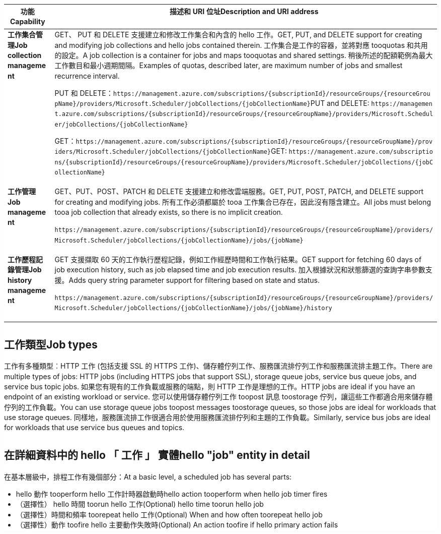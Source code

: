 | <span data-ttu-id="d9bb7-123">功能</span><span class="sxs-lookup"><span data-stu-id="d9bb7-123">Capability</span></span> | <span data-ttu-id="d9bb7-124">描述和 URI 位址</span><span class="sxs-lookup"><span data-stu-id="d9bb7-124">Description and URI address</span></span> |
| --- | --- |
| <span data-ttu-id="d9bb7-125">**工作集合管理**</span><span class="sxs-lookup"><span data-stu-id="d9bb7-125">**Job collection management**</span></span> |<span data-ttu-id="d9bb7-126">GET、 PUT 和 DELETE 支援建立和修改工作集合和內含的 hello 工作。</span><span class="sxs-lookup"><span data-stu-id="d9bb7-126">GET, PUT, and DELETE support for creating and modifying job collections and hello jobs contained therein.</span></span> <span data-ttu-id="d9bb7-127">工作集合是工作的容器，並將對應 tooquotas 和共用的設定。</span><span class="sxs-lookup"><span data-stu-id="d9bb7-127">A job collection is a container for jobs and maps tooquotas and shared settings.</span></span> <span data-ttu-id="d9bb7-128">稍後所述的配額範例為最大工作數目和最小週期間隔。</span><span class="sxs-lookup"><span data-stu-id="d9bb7-128">Examples of quotas, described later, are maximum number of jobs and smallest recurrence interval.</span></span> <p><span data-ttu-id="d9bb7-129">PUT 和 DELETE：`https://management.azure.com/subscriptions/{subscriptionId}/resourceGroups/{resourceGroupName}/providers/Microsoft.Scheduler/jobCollections/{jobCollectionName}`</span><span class="sxs-lookup"><span data-stu-id="d9bb7-129">PUT and DELETE: `https://management.azure.com/subscriptions/{subscriptionId}/resourceGroups/{resourceGroupName}/providers/Microsoft.Scheduler/jobCollections/{jobCollectionName}`</span></span></p><p><span data-ttu-id="d9bb7-130">GET：`https://management.azure.com/subscriptions/{subscriptionId}/resourceGroups/{resourceGroupName}/providers/Microsoft.Scheduler/jobCollections/{jobCollectionName}`</span><span class="sxs-lookup"><span data-stu-id="d9bb7-130">GET: `https://management.azure.com/subscriptions/{subscriptionId}/resourceGroups/{resourceGroupName}/providers/Microsoft.Scheduler/jobCollections/{jobCollectionName}`</span></span></p> |
| <span data-ttu-id="d9bb7-131">**工作管理**</span><span class="sxs-lookup"><span data-stu-id="d9bb7-131">**Job management**</span></span> |<span data-ttu-id="d9bb7-132">GET、PUT、POST、PATCH 和 DELETE 支援建立和修改雲端服務。</span><span class="sxs-lookup"><span data-stu-id="d9bb7-132">GET, PUT, POST, PATCH, and DELETE support for creating and modifying jobs.</span></span> <span data-ttu-id="d9bb7-133">所有工作必須都屬於 tooa 工作集合已存在，因此沒有隱含建立。</span><span class="sxs-lookup"><span data-stu-id="d9bb7-133">All jobs must belong tooa job collection that already exists, so there is no implicit creation.</span></span> <p>`https://management.azure.com/subscriptions/{subscriptionId}/resourceGroups/{resourceGroupName}/providers/Microsoft.Scheduler/jobCollections/{jobCollectionName}/jobs/{jobName}`</p> |
| <span data-ttu-id="d9bb7-134">**工作歷程記錄管理**</span><span class="sxs-lookup"><span data-stu-id="d9bb7-134">**Job history management**</span></span> |<span data-ttu-id="d9bb7-135">GET 支援擷取 60 天的工作執行歷程記錄，例如工作經歷時間和工作執行結果。</span><span class="sxs-lookup"><span data-stu-id="d9bb7-135">GET support for fetching 60 days of job execution history, such as job elapsed time and job execution results.</span></span> <span data-ttu-id="d9bb7-136">加入根據狀況和狀態篩選的查詢字串參數支援。</span><span class="sxs-lookup"><span data-stu-id="d9bb7-136">Adds query string parameter support for filtering based on state and status.</span></span> <P>`https://management.azure.com/subscriptions/{subscriptionId}/resourceGroups/{resourceGroupName}/providers/Microsoft.Scheduler/jobCollections/{jobCollectionName}/jobs/{jobName}/history`</p> |

## <a name="job-types"></a><span data-ttu-id="d9bb7-137">工作類型</span><span class="sxs-lookup"><span data-stu-id="d9bb7-137">Job types</span></span>
<span data-ttu-id="d9bb7-138">工作有多種類型︰HTTP 工作 (包括支援 SSL 的 HTTPS 工作)、儲存體佇列工作、服務匯流排佇列工作和服務匯流排主題工作。</span><span class="sxs-lookup"><span data-stu-id="d9bb7-138">There are multiple types of jobs: HTTP jobs (including HTTPS jobs that support SSL), storage queue jobs, service bus queue jobs, and service bus topic jobs.</span></span> <span data-ttu-id="d9bb7-139">如果您有現有的工作負載或服務的端點，則 HTTP 工作是理想的工作。</span><span class="sxs-lookup"><span data-stu-id="d9bb7-139">HTTP jobs are ideal if you have an endpoint of an existing workload or service.</span></span> <span data-ttu-id="d9bb7-140">您可以使用儲存體佇列工作 toopost 訊息 toostorage 佇列，讓這些工作都適合用來儲存體佇列的工作負載。</span><span class="sxs-lookup"><span data-stu-id="d9bb7-140">You can use storage queue jobs toopost messages toostorage queues, so those jobs are ideal for workloads that use storage queues.</span></span> <span data-ttu-id="d9bb7-141">同樣地，服務匯流排工作很適合用於使用服務匯流排佇列和主題的工作負載。</span><span class="sxs-lookup"><span data-stu-id="d9bb7-141">Similarly, service bus jobs are ideal for workloads that use service bus queues and topics.</span></span>

## <a name="hello-job-entity-in-detail"></a><span data-ttu-id="d9bb7-142">在詳細資料中的 hello 「 工作 」 實體</span><span class="sxs-lookup"><span data-stu-id="d9bb7-142">hello "job" entity in detail</span></span>
<span data-ttu-id="d9bb7-143">在基本層級中，排程工作有幾個部分：</span><span class="sxs-lookup"><span data-stu-id="d9bb7-143">At a basic level, a scheduled job has several parts:</span></span>

* <span data-ttu-id="d9bb7-144">hello 動作 tooperform hello 工作計時器啟動時</span><span class="sxs-lookup"><span data-stu-id="d9bb7-144">hello action tooperform when hello job timer fires</span></span>  
* <span data-ttu-id="d9bb7-145">（選擇性） hello 時間 toorun hello 工作</span><span class="sxs-lookup"><span data-stu-id="d9bb7-145">(Optional) hello time toorun hello job</span></span>  
* <span data-ttu-id="d9bb7-146">（選擇性）時間和頻率 toorepeat hello 工作</span><span class="sxs-lookup"><span data-stu-id="d9bb7-146">(Optional) When and how often toorepeat hello job</span></span>  
* <span data-ttu-id="d9bb7-147">（選擇性）動作 toofire hello 主要動作失敗時</span><span class="sxs-lookup"><span data-stu-id="d9bb7-147">(Optional) An action toofire if hello primary action fails</span></span>  
